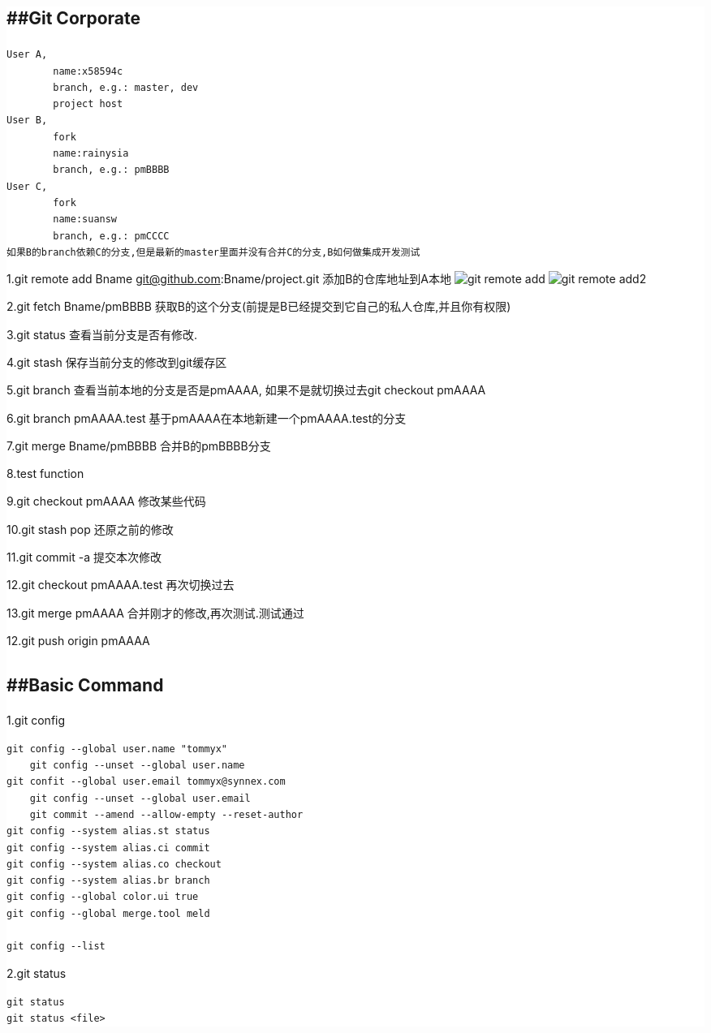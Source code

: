 ##Git Corporate
--------
```
User A,
        name:x58594c
        branch, e.g.: master, dev
        project host
User B, 
        fork
        name:rainysia
        branch, e.g.: pmBBBB
User C, 
        fork
        name:suansw
        branch, e.g.: pmCCCC
如果B的branch依赖C的分支,但是最新的master里面并没有合并C的分支,B如何做集成开发测试
```
1.git remote add Bname git@github.com:Bname/project.git 添加B的仓库地址到A本地
![git remote add](https://raw.githubusercontent.com/0x58594C/test/dev/image/git_remote_add.png "remote add")
![git remote add2](https://raw.githubusercontent.com/0x58594C/test/dev/image/git_remote_add2.png "remote add2")

2.git fetch Bname/pmBBBB    获取B的这个分支(前提是B已经提交到它自己的私人仓库,并且你有权限)

3.git status                查看当前分支是否有修改.

4.git stash                 保存当前分支的修改到git缓存区

5.git branch                查看当前本地的分支是否是pmAAAA, 如果不是就切换过去git checkout pmAAAA

6.git branch pmAAAA.test    基于pmAAAA在本地新建一个pmAAAA.test的分支

7.git merge Bname/pmBBBB    合并B的pmBBBB分支

8.test function

9.git checkout pmAAAA       修改某些代码

10.git stash pop             还原之前的修改

11.git commit -a             提交本次修改

12.git checkout pmAAAA.test 再次切换过去

13.git merge pmAAAA         合并刚才的修改,再次测试.测试通过

12.git push origin pmAAAA

##Basic Command
---------
1.git config
```
git config --global user.name "tommyx"
    git config --unset --global user.name
git confit --global user.email tommyx@synnex.com
    git config --unset --global user.email
    git commit --amend --allow-empty --reset-author
git config --system alias.st status
git config --system alias.ci commit
git config --system alias.co checkout
git config --system alias.br branch
git config --global color.ui true
git config --global merge.tool meld

git config --list
```
2.git status 
```
git status
git status <file>
```